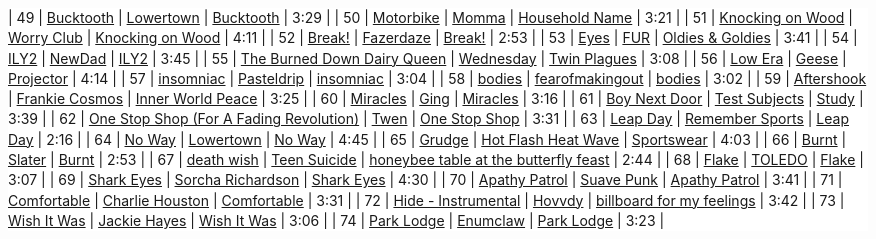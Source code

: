 | 49 | [Bucktooth](https://open.spotify.com/track/59ewp9EGD7BYjb0C3Myv3u) | [Lowertown](https://open.spotify.com/artist/1yI0RRPnOA9BFJmiZ6cEzw) | [Bucktooth](https://open.spotify.com/album/4bx5GYQvnyDQtav2gpzEIW) | 3:29 |
| 50 | [Motorbike](https://open.spotify.com/track/5JYygTGD21lSETNIm09f5G) | [Momma](https://open.spotify.com/artist/5Wj0an60VgRckYV9zlDe1e) | [Household Name](https://open.spotify.com/album/19trggALcFlGFsJDUiyVYn) | 3:21 |
| 51 | [Knocking on Wood](https://open.spotify.com/track/49ELYuuZE5HllYscrW7ZtB) | [Worry Club](https://open.spotify.com/artist/7Fkc1Q81Zy25eZ5dmnURGl) | [Knocking on Wood](https://open.spotify.com/album/2TR4wew45TemGUpSbMZOuz) | 4:11 |
| 52 | [Break!](https://open.spotify.com/track/0flObXoVkthxtvvOksCZXI) | [Fazerdaze](https://open.spotify.com/artist/2awB7Ol181cocZcLLNBBAh) | [Break!](https://open.spotify.com/album/05Bz4ReOzzjSCOYU0zAezd) | 2:53 |
| 53 | [Eyes](https://open.spotify.com/track/3SSXUmJovq6rivUE81Smvs) | [FUR](https://open.spotify.com/artist/0e0z6v7dIm0XM7BgQTtB0a) | [Oldies & Goldies](https://open.spotify.com/album/0n4sAkLa48ycqcY8mpLfVt) | 3:41 |
| 54 | [ILY2](https://open.spotify.com/track/7tgteKiRkLq30c9qG4mWQr) | [NewDad](https://open.spotify.com/artist/1yz8XixOiIJJ9IxjbnfYV6) | [ILY2](https://open.spotify.com/album/5Z465xB0bAwR9qyhWEtE7k) | 3:45 |
| 55 | [The Burned Down Dairy Queen](https://open.spotify.com/track/6RbFAkfrbJB3BYyNPme7er) | [Wednesday](https://open.spotify.com/artist/4j7DrazfBZLLD0OrVoAtEe) | [Twin Plagues](https://open.spotify.com/album/00rOqMAZR9zHdtRP5KQ64H) | 3:08 |
| 56 | [Low Era](https://open.spotify.com/track/1GKdMtwcB3oi0uwr4M1B5G) | [Geese](https://open.spotify.com/artist/0WCo84qtCKfbyIf1lqQWB4) | [Projector](https://open.spotify.com/album/1E094hHDWCHZqO1YVLIUmj) | 4:14 |
| 57 | [insomniac](https://open.spotify.com/track/7ErCpZ3lV1Hb4VulM0yc6R) | [Pasteldrip](https://open.spotify.com/artist/5CSVtQpFZevcKVOGjRMhed) | [insomniac](https://open.spotify.com/album/46B1KESuQU3KveXeKzMCPE) | 3:04 |
| 58 | [bodies](https://open.spotify.com/track/4kXdLQaiCpqSdM9OTpvfZe) | [fearofmakingout](https://open.spotify.com/artist/6dYf0mDvC886saRIV4on5c) | [bodies](https://open.spotify.com/album/6nJVoyXol3qPhMdBS4VaFh) | 3:02 |
| 59 | [Aftershook](https://open.spotify.com/track/4AdD9JhtqFrMXrSXOQ2MGT) | [Frankie Cosmos](https://open.spotify.com/artist/0x4xCoWaOFd3WsKarzaxnW) | [Inner World Peace](https://open.spotify.com/album/60UAUb98BH6Z0ezRUAMJrz) | 3:25 |
| 60 | [Miracles](https://open.spotify.com/track/1aTHfnCCB8RleVKfq5u0bD) | [Ging](https://open.spotify.com/artist/4140hprCX3y5AHFsZ2Tqe5) | [Miracles](https://open.spotify.com/album/3MjUsKkgDivwM51Ew1sAgK) | 3:16 |
| 61 | [Boy Next Door](https://open.spotify.com/track/0qp13BxtzgVV821Fx1RFsi) | [Test Subjects](https://open.spotify.com/artist/7jfAwO9YczGpEUuUlo3btB) | [Study](https://open.spotify.com/album/0RzFyC16Ob2wCszOUvH0EQ) | 3:39 |
| 62 | [One Stop Shop \(For A Fading Revolution\)](https://open.spotify.com/track/5aa6n3VZmDediYoN2x9ayw) | [Twen](https://open.spotify.com/artist/7iyWvxyp2SxGg3L66TmHbO) | [One Stop Shop](https://open.spotify.com/album/1r5vgUrqdgK4kYvddjEap9) | 3:31 |
| 63 | [Leap Day](https://open.spotify.com/track/5nBj7IUAzB42XV5ZIpQws5) | [Remember Sports](https://open.spotify.com/artist/2DftUzexejBW6l00wmnMoc) | [Leap Day](https://open.spotify.com/album/5bIvA0LQnYPoZNpqJAKlFw) | 2:16 |
| 64 | [No Way](https://open.spotify.com/track/6JXDI67CRvdNnxBya3UXkB) | [Lowertown](https://open.spotify.com/artist/1yI0RRPnOA9BFJmiZ6cEzw) | [No Way](https://open.spotify.com/album/1pIWJMmWJUwCrpK23LkN2v) | 4:45 |
| 65 | [Grudge](https://open.spotify.com/track/2qOHOooX5HGfvgWUwXf1OI) | [Hot Flash Heat Wave](https://open.spotify.com/artist/33LSz2nhC8pCPTb3pd5add) | [Sportswear](https://open.spotify.com/album/2JNvdQC3wLDgvCefjFXAfQ) | 4:03 |
| 66 | [Burnt](https://open.spotify.com/track/5PY4JyJ5oQIxLx9iqrXXEG) | [Slater](https://open.spotify.com/artist/0axqUvPmS7PqZp0xJTdzdG) | [Burnt](https://open.spotify.com/album/0Q1qEXD9LLptZnO4CBvz0K) | 2:53 |
| 67 | [death wish](https://open.spotify.com/track/0oCtO4wLUisjOusLalamVW) | [Teen Suicide](https://open.spotify.com/artist/2cAvReLDmjFQtCJFDJbHBU) | [honeybee table at the butterfly feast](https://open.spotify.com/album/7240kGNKtkhUSkYy9MPrRB) | 2:44 |
| 68 | [Flake](https://open.spotify.com/track/6uqRFrcyYKVdcxwSJtHOUI) | [TOLEDO](https://open.spotify.com/artist/2xK3hBpuuHSxmHr96TzgDO) | [Flake](https://open.spotify.com/album/4nAy8xZCkPn9WswSlsm933) | 3:07 |
| 69 | [Shark Eyes](https://open.spotify.com/track/11wfF2qohFwGzyG3e2HPKB) | [Sorcha Richardson](https://open.spotify.com/artist/04Zh21lNHZb2MCCcRcN2pc) | [Shark Eyes](https://open.spotify.com/album/3yBF9PnTuSweeaRRCXa85h) | 4:30 |
| 70 | [Apathy Patrol](https://open.spotify.com/track/6Qs8DLwsywG2RVRhl8J2jk) | [Suave Punk](https://open.spotify.com/artist/7mHAXsMI3hAj3dUZMR4fnt) | [Apathy Patrol](https://open.spotify.com/album/6hJejusjuZEbx4lZZY6YZx) | 3:41 |
| 71 | [Comfortable](https://open.spotify.com/track/5QyNMyfhBMIStzL07zQ9Hj) | [Charlie Houston](https://open.spotify.com/artist/6BkSTbIWZrLZZK0sa2GehR) | [Comfortable](https://open.spotify.com/album/7jgQ0wQzBIWPeQOlrUYC1S) | 3:31 |
| 72 | [Hide \- Instrumental](https://open.spotify.com/track/1LaSaxGG7c2o7gBlVPAKax) | [Hovvdy](https://open.spotify.com/artist/59RNNqeEfkq3X5pfOQxZ3C) | [billboard for my feelings](https://open.spotify.com/album/56ItE1DkjSUDT9WmjW8WHs) | 3:42 |
| 73 | [Wish It Was](https://open.spotify.com/track/31fAHxxQshddV7JHNkxz49) | [Jackie Hayes](https://open.spotify.com/artist/6t4Ti3W4wPs5GUx982OMYt) | [Wish It Was](https://open.spotify.com/album/6VPEA2UY1r17TtbsGAiIdz) | 3:06 |
| 74 | [Park Lodge](https://open.spotify.com/track/1eN9cS5xBwzH3Xqt2BCj2f) | [Enumclaw](https://open.spotify.com/artist/79yETfINxnDl54mTKLZUlb) | [Park Lodge](https://open.spotify.com/album/1hXRsKevSg8qrakx7AGZY5) | 3:23 |
